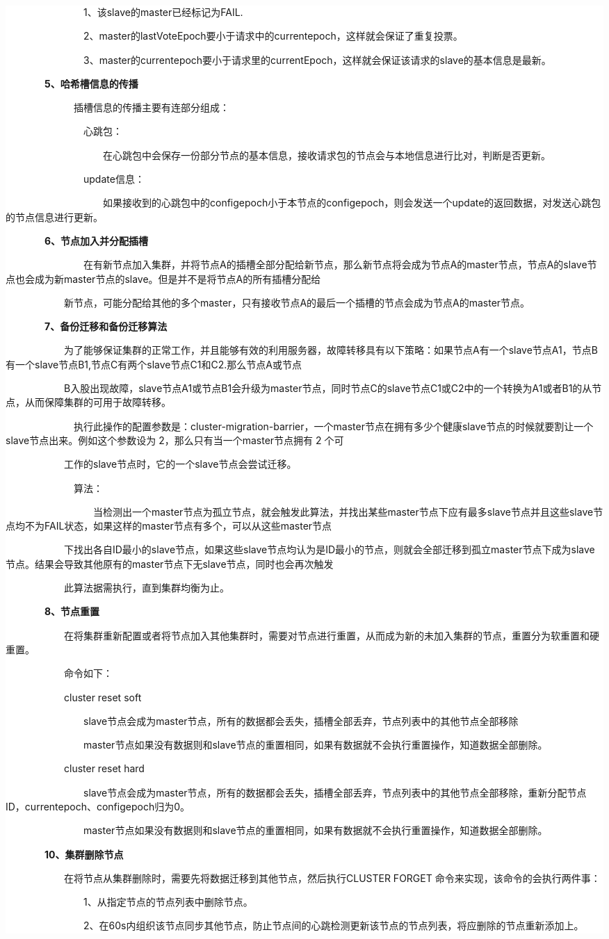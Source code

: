 　　　　　　　　1、该slave的master已经标记为FAIL.

　　　　　　　　2、master的lastVoteEpoch要小于请求中的currentepoch，这样就会保证了重复投票。

　　　　　　　　3、master的currentepoch要小于请求里的currentEpoch，这样就会保证该请求的slave的基本信息是最新。

　　　　**5、哈希槽信息的传播**

 　　　　　　　插槽信息的传播主要有连部分组成：

　　　　　　　　心跳包：

　　　　　　　　　　在心跳包中会保存一份部分节点的基本信息，接收请求包的节点会与本地信息进行比对，判断是否更新。

　　　　　　　　update信息：

　　　　　　　　　　如果接收到的心跳包中的configepoch小于本节点的configepoch，则会发送一个update的返回数据，对发送心跳包的节点信息进行更新。

　　　　**6、节点加入并分配插槽**

　　　　　　　　在有新节点加入集群，并将节点A的插槽全部分配给新节点，那么新节点将会成为节点A的master节点，节点A的slave节点也会成为新master节点的slave。但是并不是将节点A的所有插槽分配给

　　　　　　新节点，可能分配给其他的多个master，只有接收节点A的最后一个插槽的节点会成为节点A的master节点。

　　　　**7、备份迁移和备份迁移算法**

 　　　　　　为了能够保证集群的正常工作，并且能够有效的利用服务器，故障转移具有以下策略：如果节点A有一个slave节点A1，节点B有一个slave节点B1,节点C有两个slave节点C1和C2.那么节点A或节点

　　　　　　B入股出现故障，slave节点A1或节点B1会升级为master节点，同时节点C的slave节点C1或C2中的一个转换为A1或者B1的从节点，从而保障集群的可用于故障转移。

　　　　　　　执行此操作的配置参数是：cluster-migration-barrier，一个master节点在拥有多少个健康slave节点的时候就要割让一个slave节点出来。例如这个参数设为 2，那么只有当一个master节点拥有 2 个可

　　　　　　工作的slave节点时，它的一个slave节点会尝试迁移。

　　　　　　　算法：

　　　　　　　　　当检测出一个master节点为孤立节点，就会触发此算法，并找出某些master节点下应有最多slave节点并且这些slave节点均不为FAIL状态，如果这样的master节点有多个，可以从这些master节点

　　　　　　下找出各自ID最小的slave节点，如果这些slave节点均认为是ID最小的节点，则就会全部迁移到孤立master节点下成为slave节点。结果会导致其他原有的master节点下无slave节点，同时也会再次触发

　　　　　　此算法据需执行，直到集群均衡为止。　　　

　　　　**8、节点重置**

　　　　　　在将集群重新配置或者将节点加入其他集群时，需要对节点进行重置，从而成为新的未加入集群的节点，重置分为软重置和硬重置。

　　　　　　命令如下：

　　　　　　cluster  reset soft

　　　　　　　　slave节点会成为master节点，所有的数据都会丢失，插槽全部丢弃，节点列表中的其他节点全部移除

　　　　　　　　master节点如果没有数据则和slave节点的重置相同，如果有数据就不会执行重置操作，知道数据全部删除。

　　　　　　cluster reset hard

　　　　　　　　slave节点会成为master节点，所有的数据都会丢失，插槽全部丢弃，节点列表中的其他节点全部移除，重新分配节点ID，currentepoch、configepoch归为0。

　　　　　　　　master节点如果没有数据则和slave节点的重置相同，如果有数据就不会执行重置操作，知道数据全部删除。

　　　　**10、集群删除节点**

　　　　　　在将节点从集群删除时，需要先将数据迁移到其他节点，然后执行CLUSTER FORGET <node-id> 命令来实现，该命令的会执行两件事：

　　　　　　　　1、从指定节点的节点列表中删除节点。

　　　　　　　　2、在60s内组织该节点同步其他节点，防止节点间的心跳检测更新该节点的节点列表，将应删除的节点重新添加上。